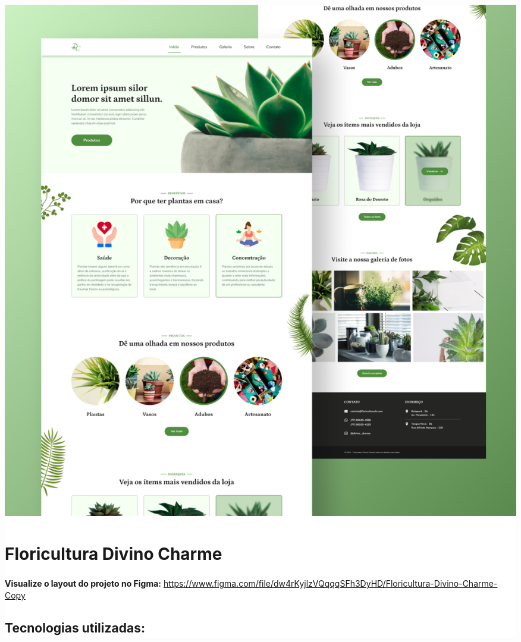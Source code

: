 <img src="./images/Cover.png" width="100%"/>

# Floricultura Divino Charme

**Visualize o layout do projeto no Figma:** 
https://www.figma.com/file/dw4rKyjlzVQqqqSFh3DyHD/Floricultura-Divino-Charme-Copy

## Tecnologias utilizadas:

